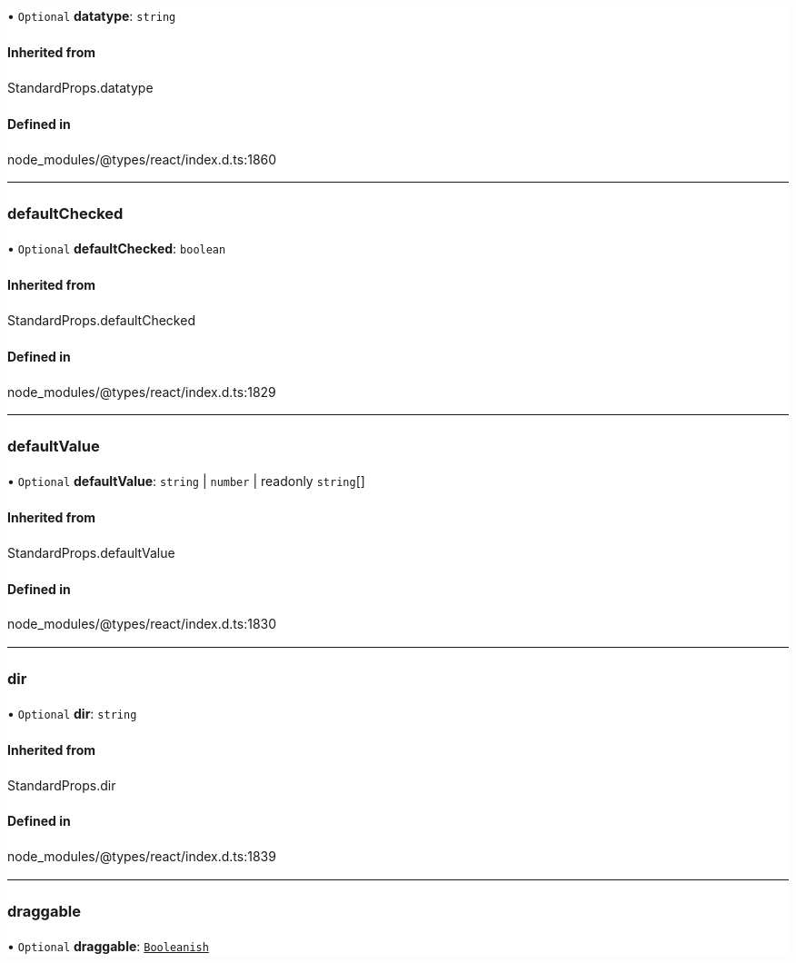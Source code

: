 • `Optional` **datatype**: `string`

#### Inherited from

StandardProps.datatype

#### Defined in

node_modules/@types/react/index.d.ts:1860

___

### defaultChecked

• `Optional` **defaultChecked**: `boolean`

#### Inherited from

StandardProps.defaultChecked

#### Defined in

node_modules/@types/react/index.d.ts:1829

___

### defaultValue

• `Optional` **defaultValue**: `string` \| `number` \| readonly `string`[]

#### Inherited from

StandardProps.defaultValue

#### Defined in

node_modules/@types/react/index.d.ts:1830

___

### dir

• `Optional` **dir**: `string`

#### Inherited from

StandardProps.dir

#### Defined in

node_modules/@types/react/index.d.ts:1839

___

### draggable

• `Optional` **draggable**: [`Booleanish`](../modules/components_Container._internal_.md#booleanish)
